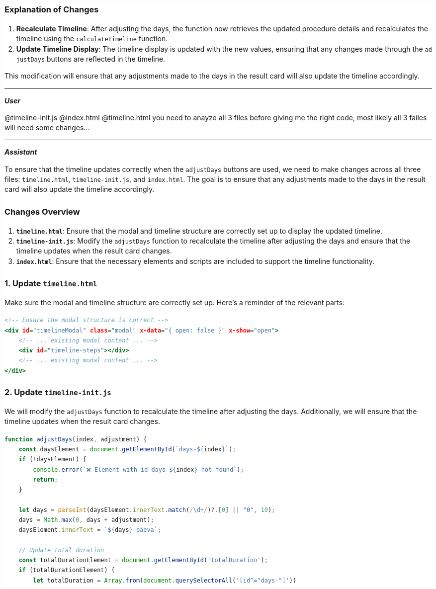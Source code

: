 ### Explanation of Changes
1. **Recalculate Timeline**: After adjusting the days, the function now retrieves the updated procedure details and recalculates the timeline using the `calculateTimeline` function.
2. **Update Timeline Display**: The timeline display is updated with the new values, ensuring that any changes made through the `adjustDays` buttons are reflected in the timeline.

This modification will ensure that any adjustments made to the days in the result card will also update the timeline accordingly.

---

_**User**_

@timeline-init.js @index.html @timeline.html you need to anayze all 3 files before giving me the right code, most likely all 3 failes will need some changes...

---

_**Assistant**_

To ensure that the timeline updates correctly when the `adjustDays` buttons are used, we need to make changes across all three files: `timeline.html`, `timeline-init.js`, and `index.html`. The goal is to ensure that any adjustments made to the days in the result card will also update the timeline accordingly.

### Changes Overview
1. **`timeline.html`**: Ensure that the modal and timeline structure are correctly set up to display the updated timeline.
2. **`timeline-init.js`**: Modify the `adjustDays` function to recalculate the timeline after adjusting the days and ensure that the timeline updates when the result card changes.
3. **`index.html`**: Ensure that the necessary elements and scripts are included to support the timeline functionality.

### 1. Update `timeline.html`
Make sure the modal and timeline structure are correctly set up. Here’s a reminder of the relevant parts:

```html:timeline.html
<!-- Ensure the modal structure is correct -->
<div id="timelineModal" class="modal" x-data="{ open: false }" x-show="open">
    <!-- ... existing modal content ... -->
    <div id="timeline-steps"></div>
    <!-- ... existing modal content ... -->
</div>
```

### 2. Update `timeline-init.js`
We will modify the `adjustDays` function to recalculate the timeline after adjusting the days. Additionally, we will ensure that the timeline updates when the result card changes.

```javascript:timeline-init.js
function adjustDays(index, adjustment) {
    const daysElement = document.getElementById(`days-${index}`);
    if (!daysElement) {
        console.error(`❌ Element with id days-${index} not found`);
        return;
    }

    let days = parseInt(daysElement.innerText.match(/\d+/)?.[0] || "0", 10);
    days = Math.max(0, days + adjustment);
    daysElement.innerText = `${days} päeva`;

    // Update total duration
    const totalDurationElement = document.getElementById('totalDuration');
    if (totalDurationElement) {
        let totalDuration = Array.from(document.querySelectorAll('[id^="days-"]'))
```